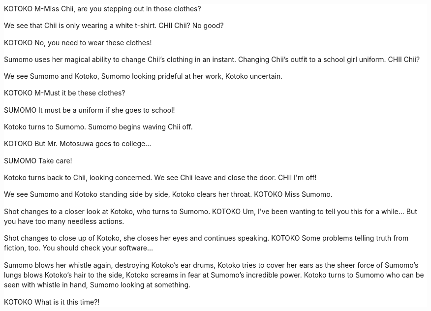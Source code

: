 KOTOKO
M-Miss Chii, are you
stepping out in those clothes?

We see that Chii is only wearing a white t-shirt.
CHII
Chii? No good?

KOTOKO
No, you need to wear these clothes!

Sumomo uses her magical ability to change Chii’s clothing in an instant. Changing Chii’s outfit to a school girl uniform.
CHII
Chii?

We see Sumomo and Kotoko, Sumomo looking prideful at her work, Kotoko uncertain. 

KOTOKO
M-Must it be these clothes?

SUMOMO
It must be a uniform if she goes to school!

Kotoko turns to Sumomo. Sumomo begins waving Chii off.

KOTOKO
But Mr. Motosuwa goes to college…

SUMOMO
Take care!

Kotoko turns back to Chii, looking concerned. We see Chii leave and close the door.
CHII
I'm off!

We see Sumomo and Kotoko standing side by side, Kotoko clears her throat. 
KOTOKO
Miss Sumomo.

Shot changes to a closer look at Kotoko, who turns to Sumomo. 
KOTOKO
Um, I've been wanting to tell you this for a while…
But you have too many needless actions.

Shot changes to close up of Kotoko, she closes her eyes and continues speaking.
KOTOKO
Some problems telling truth from fiction, too.
You should check your software…

Sumomo blows her whistle again, destroying Kotoko’s ear drums, Kotoko tries to cover her ears as the sheer force of Sumomo’s lungs blows Kotoko’s hair to the side, Kotoko screams in fear at Sumomo’s incredible power. 
Kotoko turns to Sumomo who can be seen with whistle in hand, Sumomo looking at something.

KOTOKO
What is it this time?!

